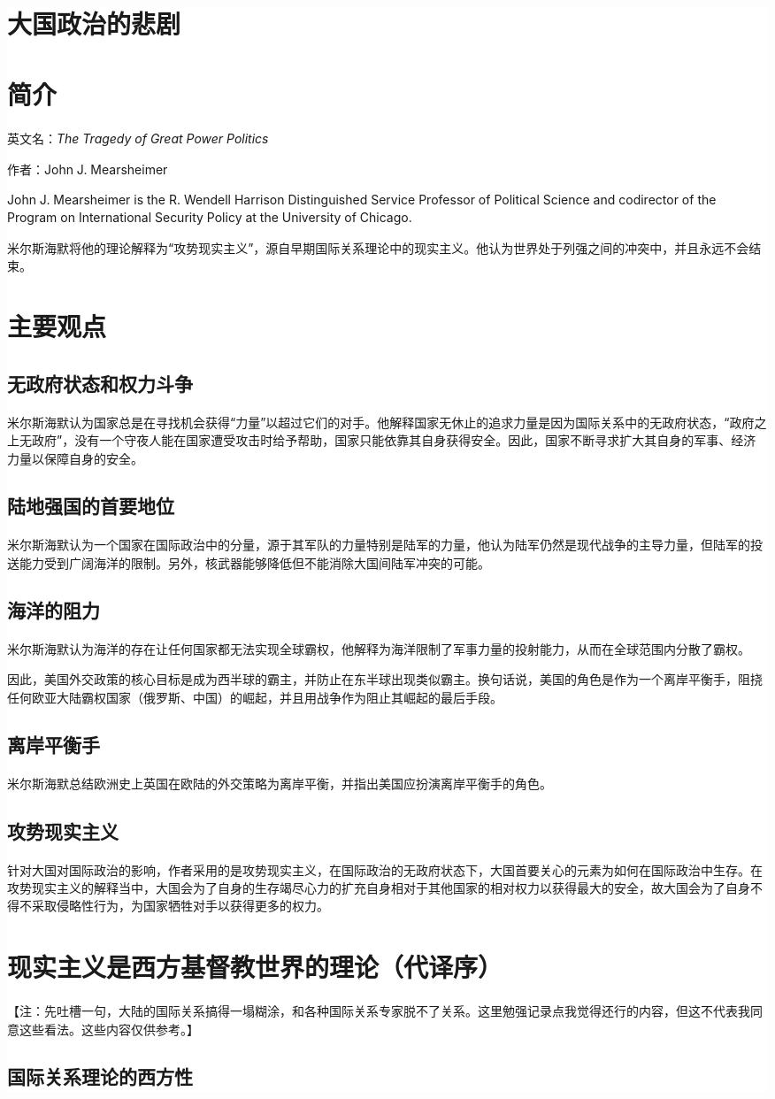 # 大国政治的悲剧



# 简介

英文名：_The Tragedy of Great Power Politics_

作者：John J. Mearsheimer

John J. Mearsheimer is the R. Wendell Harrison Distinguished Service Professor of Political Science and codirector of the Program on International Security Policy at the University of Chicago.

米尔斯海默将他的理论解释为“攻势现实主义”，源自早期国际关系理论中的现实主义。他认为世界处于列强之间的冲突中，并且永远不会结束。

# 主要观点

## 无政府状态和权力斗争

米尔斯海默认为国家总是在寻找机会获得“力量”以超过它们的对手。他解释国家无休止的追求力量是因为国际关系中的无政府状态，“政府之上无政府”，没有一个守夜人能在国家遭受攻击时给予帮助，国家只能依靠其自身获得安全。因此，国家不断寻求扩大其自身的军事、经济力量以保障自身的安全。

## 陆地强国的首要地位

米尔斯海默认为一个国家在国际政治中的分量，源于其军队的力量特别是陆军的力量，他认为陆军仍然是现代战争的主导力量，但陆军的投送能力受到广阔海洋的限制。另外，核武器能够降低但不能消除大国间陆军冲突的可能。

## 海洋的阻力

米尔斯海默认为海洋的存在让任何国家都无法实现全球霸权，他解释为海洋限制了军事力量的投射能力，从而在全球范围内分散了霸权。

因此，美国外交政策的核心目标是成为西半球的霸主，并防止在东半球出现类似霸主。换句话说，美国的角色是作为一个离岸平衡手，阻挠任何欧亚大陆霸权国家（俄罗斯、中国）的崛起，并且用战争作为阻止其崛起的最后手段。

## 离岸平衡手

米尔斯海默总结欧洲史上英国在欧陆的外交策略为离岸平衡，并指出美国应扮演离岸平衡手的角色。

## 攻势现实主义

针对大国对国际政治的影响，作者采用的是攻势现实主义，在国际政治的无政府状态下，大国首要关心的元素为如何在国际政治中生存。在攻势现实主义的解释当中，大国会为了自身的生存竭尽心力的扩充自身相对于其他国家的相对权力以获得最大的安全，故大国会为了自身不得不采取侵略性行为，为国家牺牲对手以获得更多的权力。

# 现实主义是西方基督教世界的理论（代译序）

【注：先吐槽一句，大陆的国际关系搞得一塌糊涂，和各种国际关系专家脱不了关系。这里勉强记录点我觉得还行的内容，但这不代表我同意这些看法。这些内容仅供参考。】

## 国际关系理论的西方性

